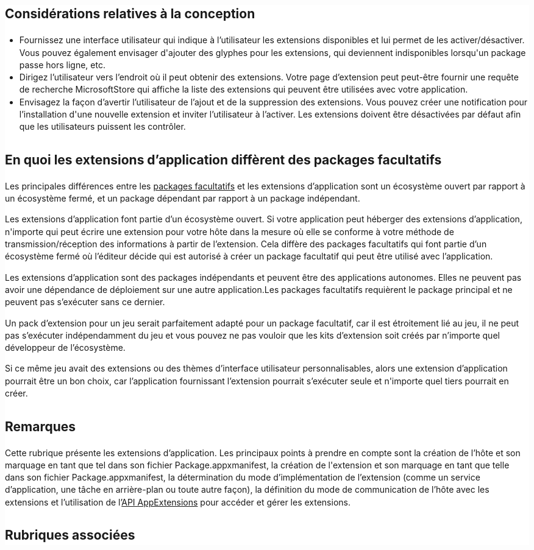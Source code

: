 ## <a name="design-considerations"></a>Considérations relatives à la conception

- Fournissez une interface utilisateur qui indique à l’utilisateur les extensions disponibles et lui permet de les activer/désactiver. Vous pouvez également envisager d'ajouter des glyphes pour les extensions, qui deviennent indisponibles lorsqu'un package passe hors ligne, etc.
- Dirigez l’utilisateur vers l’endroit où il peut obtenir des extensions. Votre page d’extension peut peut-être fournir une requête de recherche MicrosoftStore qui affiche la liste des extensions qui peuvent être utilisées avec votre application.
- Envisagez la façon d’avertir l’utilisateur de l’ajout et de la suppression des extensions. Vous pouvez créer une notification pour l’installation d'une nouvelle extension et inviter l’utilisateur à l’activer. Les extensions doivent être désactivées par défaut afin que les utilisateurs puissent les contrôler.

## <a name="how-app-extensions-differ-from-optional-packages"></a>En quoi les extensions d’application diffèrent des packages facultatifs

Les principales différences entre les [packages facultatifs](https://docs.microsoft.com/windows/uwp/packaging/optional-packages) et les extensions d’application sont un écosystème ouvert par rapport à un écosystème fermé, et un package dépendant par rapport à un package indépendant.

Les extensions d’application font partie d’un écosystème ouvert. Si votre application peut héberger des extensions d’application, n'importe qui peut écrire une extension pour votre hôte dans la mesure où elle se conforme à votre méthode de transmission/réception des informations à partir de l’extension. Cela diffère des packages facultatifs qui font partie d’un écosystème fermé où l’éditeur décide qui est autorisé à créer un package facultatif qui peut être utilisé avec l’application.

Les extensions d’application sont des packages indépendants et peuvent être des applications autonomes. Elles ne peuvent pas avoir une dépendance de déploiement sur une autre application.Les packages facultatifs requièrent le package principal et ne peuvent pas s’exécuter sans ce dernier.

Un pack d’extension pour un jeu serait parfaitement adapté pour un package facultatif, car il est étroitement lié au jeu, il ne peut pas s’exécuter indépendamment du jeu et vous pouvez ne pas vouloir que les kits d’extension soit créés par n’importe quel développeur de l’écosystème.

Si ce même jeu avait des extensions ou des thèmes d’interface utilisateur personnalisables, alors une extension d’application pourrait être un bon choix, car l’application fournissant l’extension pourrait s’exécuter seule et n'importe quel tiers pourrait en créer.

## <a name="remarks"></a>Remarques

Cette rubrique présente les extensions d’application. Les principaux points à prendre en compte sont la création de l’hôte et son marquage en tant que tel dans son fichier Package.appxmanifest, la création de l'extension et son marquage en tant que telle dans son fichier Package.appxmanifest, la détermination du mode d’implémentation de l’extension (comme un service d’application, une tâche en arrière-plan ou toute autre façon), la définition du mode de communication de l’hôte avec les extensions et l’utilisation de l’[API AppExtensions](https://docs.microsoft.com/uwp/api/windows.applicationmodel.appextensions) pour accéder et gérer les extensions.

## <a name="related-topics"></a>Rubriques associées
